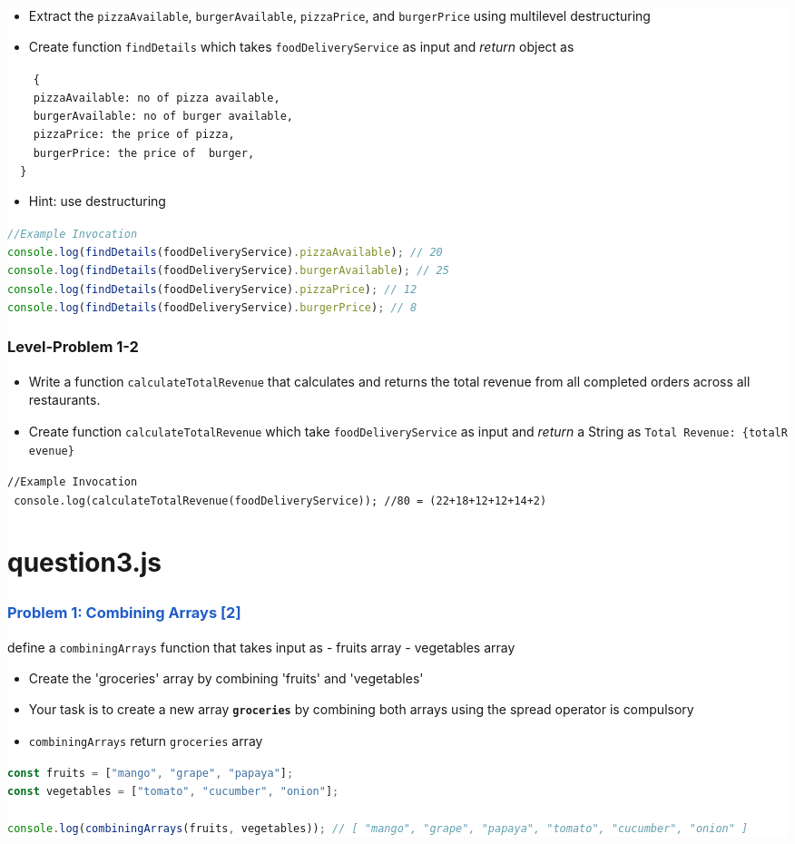 - Extract the `pizzaAvailable`, `burgerAvailable`, `pizzaPrice`, and `burgerPrice` using multilevel destructuring

- Create function `findDetails` which takes `foodDeliveryService` as input and *return* object as 
    
```
    {
    pizzaAvailable: no of pizza available,
    burgerAvailable: no of burger available,
    pizzaPrice: the price of pizza,
    burgerPrice: the price of  burger,
  }
```

- Hint: use destructuring 

```javascript
//Example Invocation
console.log(findDetails(foodDeliveryService).pizzaAvailable); // 20
console.log(findDetails(foodDeliveryService).burgerAvailable); // 25
console.log(findDetails(foodDeliveryService).pizzaPrice); // 12
console.log(findDetails(foodDeliveryService).burgerPrice); // 8
```

### Level-Problem 1-2
- Write a function `calculateTotalRevenue` that calculates and returns the total revenue from all completed orders across all restaurants.

- Create function `calculateTotalRevenue` which take `foodDeliveryService` as input and *return*  a String as
`Total Revenue: {totalRevenue}`

```
//Example Invocation
 console.log(calculateTotalRevenue(foodDeliveryService)); //80 = (22+18+12+12+14+2)
```



# question3.js

<h3 style="color:#215dc8">
Problem 1: Combining Arrays [2]
</h3>

define a `combiningArrays` function that takes input as 
    - fruits array
    - vegetables array 

 - Create the 'groceries' array by combining 'fruits' and 'vegetables'

 - Your task is to create a new array **`groceries`** by combining both arrays using the spread operator is compulsory

 - `combiningArrays` return `groceries` array

```javascript
const fruits = ["mango", "grape", "papaya"];
const vegetables = ["tomato", "cucumber", "onion"];

console.log(combiningArrays(fruits, vegetables)); // [ "mango", "grape", "papaya", "tomato", "cucumber", "onion" ]
```

